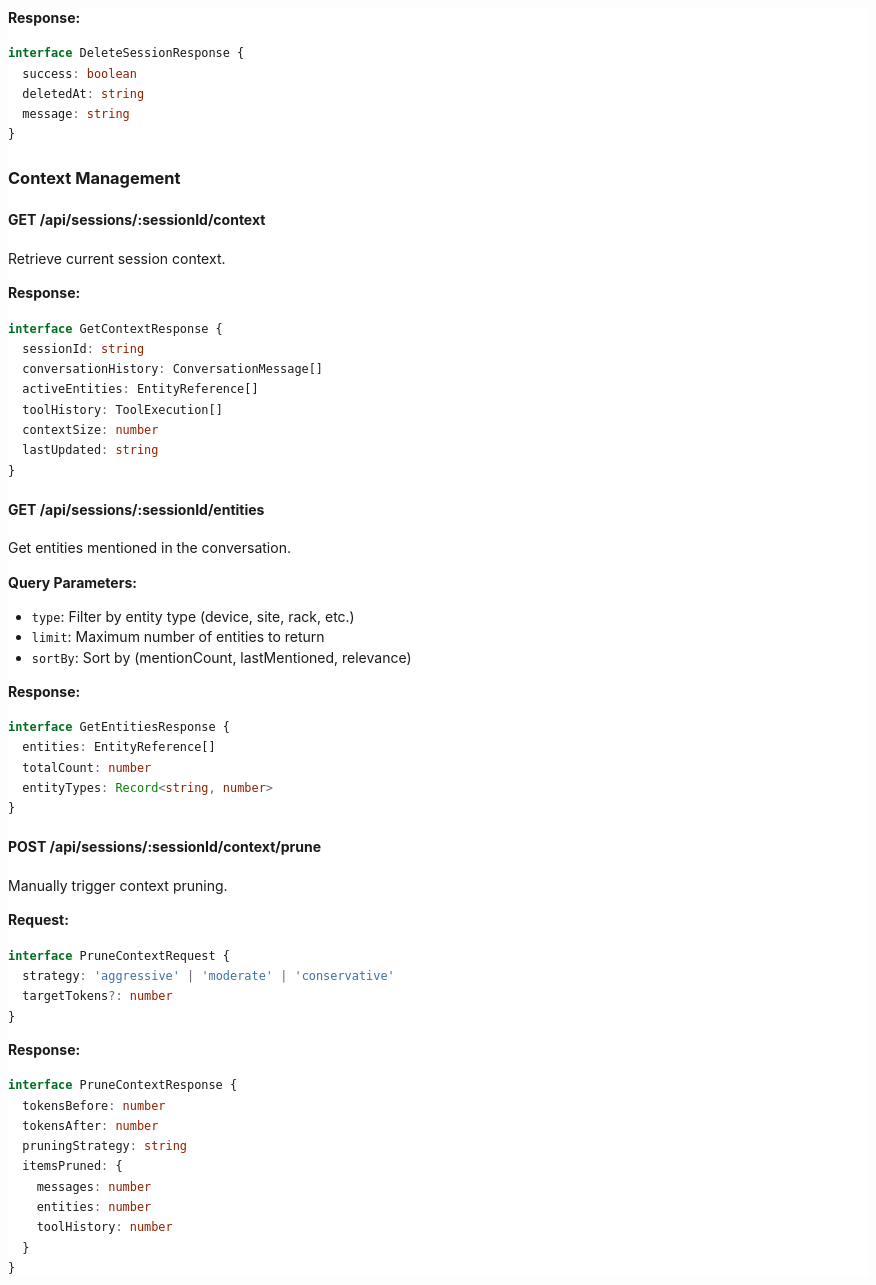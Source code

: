 **Response:**
```typescript
interface DeleteSessionResponse {
  success: boolean
  deletedAt: string
  message: string
}
```

### **Context Management**

#### **GET /api/sessions/:sessionId/context**
Retrieve current session context.

**Response:**
```typescript
interface GetContextResponse {
  sessionId: string
  conversationHistory: ConversationMessage[]
  activeEntities: EntityReference[]
  toolHistory: ToolExecution[]
  contextSize: number
  lastUpdated: string
}
```

#### **GET /api/sessions/:sessionId/entities**
Get entities mentioned in the conversation.

**Query Parameters:**
- `type`: Filter by entity type (device, site, rack, etc.)
- `limit`: Maximum number of entities to return
- `sortBy`: Sort by (mentionCount, lastMentioned, relevance)

**Response:**
```typescript
interface GetEntitiesResponse {
  entities: EntityReference[]
  totalCount: number
  entityTypes: Record<string, number>
}
```

#### **POST /api/sessions/:sessionId/context/prune**
Manually trigger context pruning.

**Request:**
```typescript
interface PruneContextRequest {
  strategy: 'aggressive' | 'moderate' | 'conservative'
  targetTokens?: number
}
```

**Response:**
```typescript
interface PruneContextResponse {
  tokensBefore: number
  tokensAfter: number
  pruningStrategy: string
  itemsPruned: {
    messages: number
    entities: number
    toolHistory: number
  }
}
```
